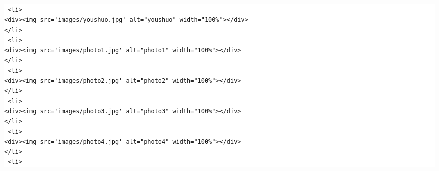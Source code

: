      <li>
    <div><img src='images/youshuo.jpg' alt="youshuo" width="100%"></div>
    </li>
     <li>
    <div><img src='images/photo1.jpg' alt="photo1" width="100%"></div>
    </li>
     <li>
    <div><img src='images/photo2.jpg' alt="photo2" width="100%"></div>
    </li>
     <li>
    <div><img src='images/photo3.jpg' alt="photo3" width="100%"></div>
    </li>
     <li>
    <div><img src='images/photo4.jpg' alt="photo4" width="100%"></div>
    </li>
     <li>